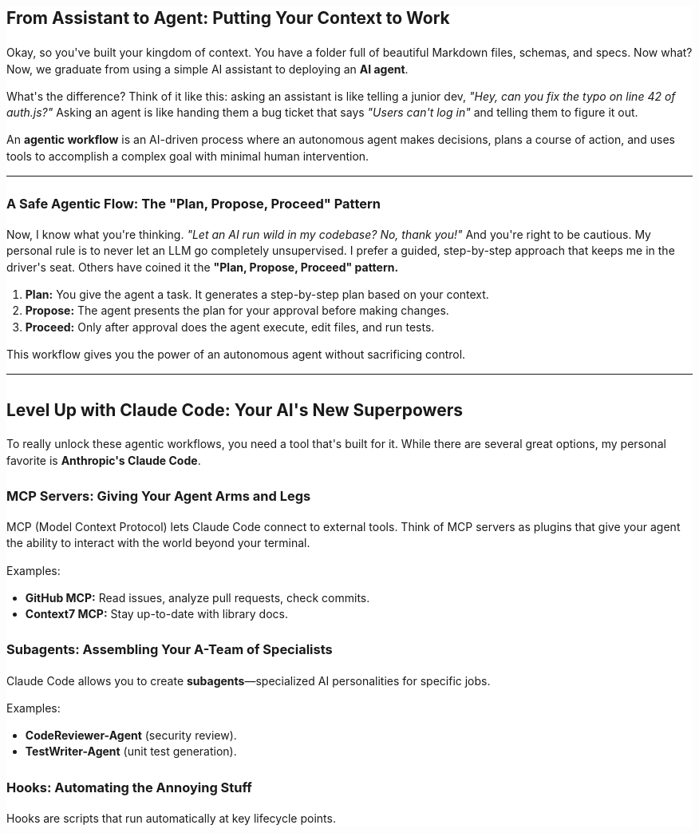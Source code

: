 
## From Assistant to Agent: Putting Your Context to Work

Okay, so you've built your kingdom of context. You have a folder full of beautiful Markdown files, schemas, and specs. Now what? Now, we graduate from using a simple AI assistant to deploying an **AI agent**.

What's the difference? Think of it like this: asking an assistant is like telling a junior dev, *"Hey, can you fix the typo on line 42 of auth.js?"* Asking an agent is like handing them a bug ticket that says *"Users can't log in"* and telling them to figure it out.

An **agentic workflow** is an AI-driven process where an autonomous agent makes decisions, plans a course of action, and uses tools to accomplish a complex goal with minimal human intervention.  

---

### A Safe Agentic Flow: The "Plan, Propose, Proceed" Pattern

Now, I know what you're thinking. *"Let an AI run wild in my codebase? No, thank you!"* And you're right to be cautious. My personal rule is to never let an LLM go completely unsupervised. I prefer a guided, step-by-step approach that keeps me in the driver's seat. Others have coined it the **"Plan, Propose, Proceed" pattern.**

1. **Plan:** You give the agent a task. It generates a step-by-step plan based on your context.
2. **Propose:** The agent presents the plan for your approval before making changes.
3. **Proceed:** Only after approval does the agent execute, edit files, and run tests.

This workflow gives you the power of an autonomous agent without sacrificing control.  

---

## Level Up with Claude Code: Your AI's New Superpowers

To really unlock these agentic workflows, you need a tool that's built for it. While there are several great options, my personal favorite is **Anthropic's Claude Code**.

### MCP Servers: Giving Your Agent Arms and Legs
MCP (Model Context Protocol) lets Claude Code connect to external tools. Think of MCP servers as plugins that give your agent the ability to interact with the world beyond your terminal.  

Examples:
- **GitHub MCP:** Read issues, analyze pull requests, check commits.
- **Context7 MCP:** Stay up-to-date with library docs.

### Subagents: Assembling Your A-Team of Specialists
Claude Code allows you to create **subagents**—specialized AI personalities for specific jobs.  

Examples:
- **CodeReviewer-Agent** (security review).
- **TestWriter-Agent** (unit test generation).

### Hooks: Automating the Annoying Stuff
Hooks are scripts that run automatically at key lifecycle points.  
